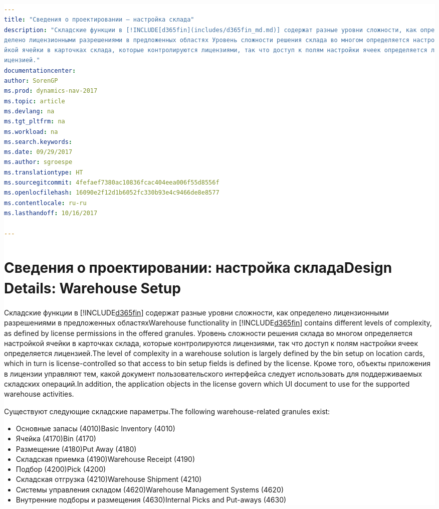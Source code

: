 ```yaml
---
title: "Сведения о проектировании — настройка склада"
description: "Складские функции в [!INCLUDE[d365fin](includes/d365fin_md.md)] содержат разные уровни сложности, как определено лицензионными разрешениями в предложенных областях Уровень сложности решения склада во многом определяется настройкой ячейки в карточках склада, которые контролируются лицензиями, так что доступ к полям настройки ячеек определяется лицензией."
documentationcenter: 
author: SorenGP
ms.prod: dynamics-nav-2017
ms.topic: article
ms.devlang: na
ms.tgt_pltfrm: na
ms.workload: na
ms.search.keywords: 
ms.date: 09/29/2017
ms.author: sgroespe
ms.translationtype: HT
ms.sourcegitcommit: 4fefaef7380ac10836fcac404eea006f55d8556f
ms.openlocfilehash: 16090e2f12d1b6052fc330b93e4c9466de8e8577
ms.contentlocale: ru-ru
ms.lasthandoff: 10/16/2017

---
```

# <a name="design-details-warehouse-setup"></a><span data-ttu-id="be63c-104">Сведения о проектировании: настройка склада</span><span class="sxs-lookup"><span data-stu-id="be63c-104">Design Details: Warehouse Setup</span></span>
<span data-ttu-id="be63c-105">Складские функции в [!INCLUDE[d365fin](includes/d365fin_md.md)] содержат разные уровни сложности, как определено лицензионными разрешениями в предложенных областях</span><span class="sxs-lookup"><span data-stu-id="be63c-105">Warehouse functionality in [!INCLUDE[d365fin](includes/d365fin_md.md)] contains different levels of complexity, as defined by license permissions in the offered granules.</span></span> <span data-ttu-id="be63c-106">Уровень сложности решения склада во многом определяется настройкой ячейки в карточках склада, которые контролируются лицензиями, так что доступ к полям настройки ячеек определяется лицензией.</span><span class="sxs-lookup"><span data-stu-id="be63c-106">The level of complexity in a warehouse solution is largely defined by the bin setup on location cards, which in turn is license-controlled so that access to bin setup fields is defined by the license.</span></span> <span data-ttu-id="be63c-107">Кроме того, объекты приложения в лицензии управляют тем, какой документ пользовательского интерфейса следует использовать для поддерживаемых складских операций.</span><span class="sxs-lookup"><span data-stu-id="be63c-107">In addition, the application objects in the license govern which UI document to use for the supported warehouse activities.</span></span>  

<span data-ttu-id="be63c-108">Существуют следующие складские параметры.</span><span class="sxs-lookup"><span data-stu-id="be63c-108">The following warehouse-related granules exist:</span></span>  

-   <span data-ttu-id="be63c-109">Основные запасы (4010)</span><span class="sxs-lookup"><span data-stu-id="be63c-109">Basic Inventory (4010)</span></span>  
-   <span data-ttu-id="be63c-110">Ячейка (4170)</span><span class="sxs-lookup"><span data-stu-id="be63c-110">Bin (4170)</span></span>  
-   <span data-ttu-id="be63c-111">Размещение (4180)</span><span class="sxs-lookup"><span data-stu-id="be63c-111">Put Away (4180)</span></span>  
-   <span data-ttu-id="be63c-112">Складская приемка (4190)</span><span class="sxs-lookup"><span data-stu-id="be63c-112">Warehouse Receipt (4190)</span></span>  
-   <span data-ttu-id="be63c-113">Подбор (4200)</span><span class="sxs-lookup"><span data-stu-id="be63c-113">Pick (4200)</span></span>  
-   <span data-ttu-id="be63c-114">Складская отгрузка (4210)</span><span class="sxs-lookup"><span data-stu-id="be63c-114">Warehouse Shipment (4210)</span></span>  
-   <span data-ttu-id="be63c-115">Системы управления складом (4620)</span><span class="sxs-lookup"><span data-stu-id="be63c-115">Warehouse Management Systems (4620)</span></span>  
-   <span data-ttu-id="be63c-116">Внутренние подборы и размещения (4630)</span><span class="sxs-lookup"><span data-stu-id="be63c-116">Internal Picks and Put-aways (4630)</span></span>  